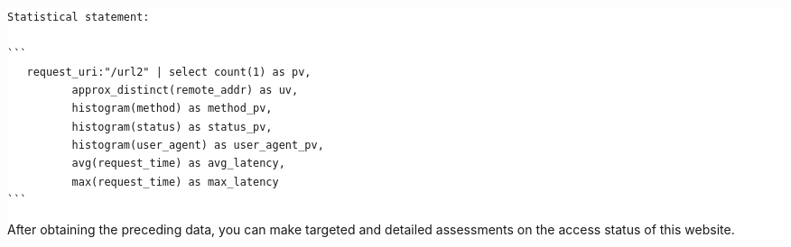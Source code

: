     Statistical statement:

    ```
       request_uri:"/url2" | select count(1) as pv,
              approx_distinct(remote_addr) as uv,
              histogram(method) as method_pv,
              histogram(status) as status_pv,
              histogram(user_agent) as user_agent_pv,
              avg(request_time) as avg_latency,
              max(request_time) as max_latency
    ```


After obtaining the preceding data, you can make targeted and detailed assessments on the access status of this website.

